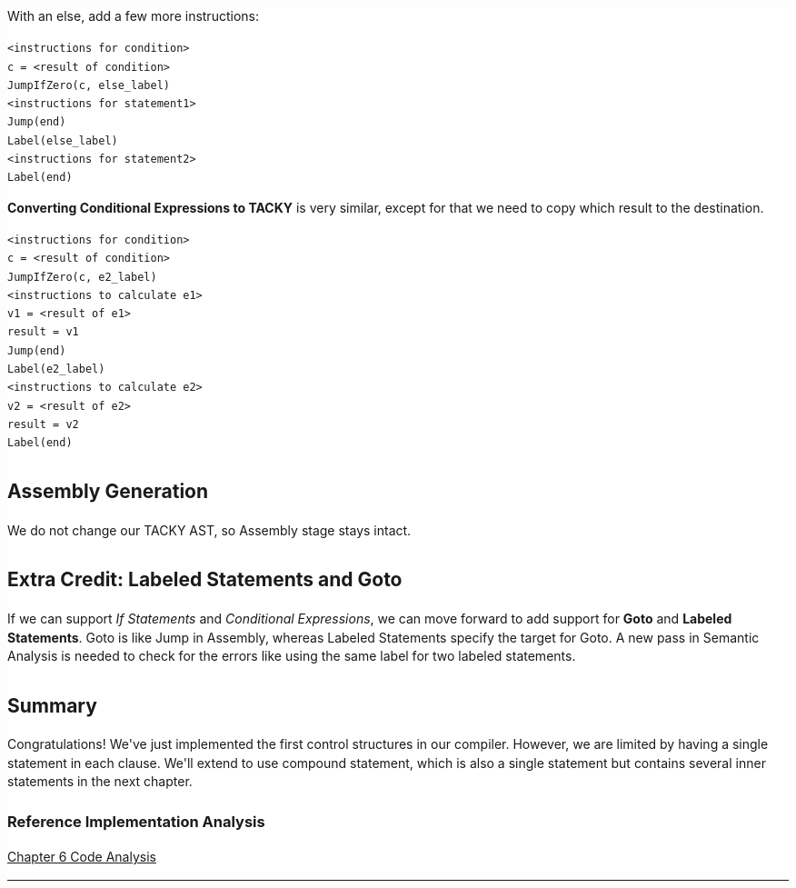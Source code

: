 With an else, add a few more instructions:

```
<instructions for condition>
c = <result of condition>
JumpIfZero(c, else_label)
<instructions for statement1>
Jump(end)
Label(else_label)
<instructions for statement2>
Label(end)
```

**Converting Conditional Expressions to TACKY** is very similar, except for that we need to copy which result to the destination.

```
<instructions for condition>
c = <result of condition>
JumpIfZero(c, e2_label)
<instructions to calculate e1>
v1 = <result of e1>
result = v1
Jump(end)
Label(e2_label)
<instructions to calculate e2>
v2 = <result of e2>
result = v2
Label(end)
```

## Assembly Generation

We do not change our TACKY AST, so Assembly stage stays intact.

## Extra Credit: Labeled Statements and Goto

If we can support _If Statements_ and _Conditional Expressions_, we can move forward to add support for **Goto** and **Labeled Statements**.
Goto is like Jump in Assembly, whereas Labeled Statements specify the target for Goto.
A new pass in Semantic Analysis is needed to check for the errors like using the same label for two labeled statements.

## Summary

Congratulations! We've just implemented the first control structures in our compiler. However, we are limited by having a single statement in each clause.
We'll extend to use compound statement, which is also a single statement but contains several inner statements in the next chapter.

### Reference Implementation Analysis

[Chapter 6 Code Analysis](./code_analysis/chapter_6.md)

---